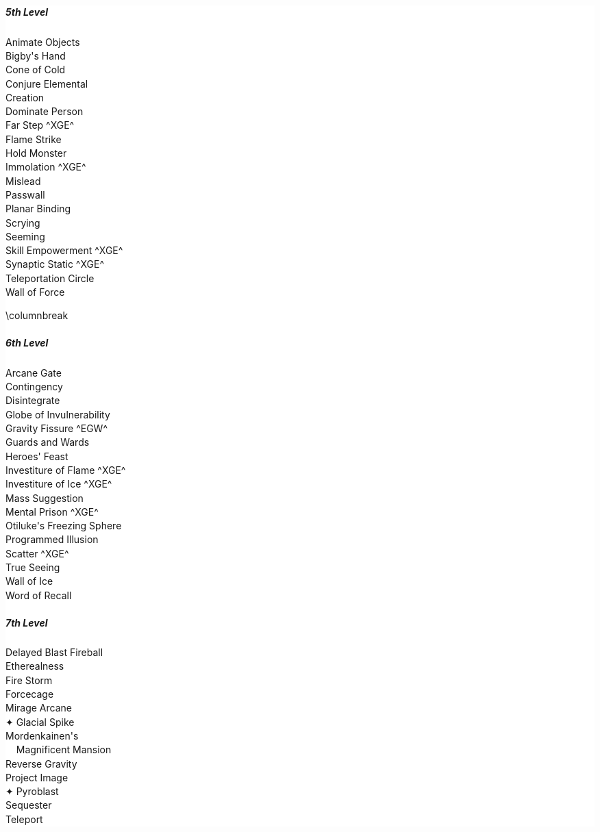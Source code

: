 ##### 5th Level
Animate Objects
<br/> Bigby's Hand
<br/> Cone of Cold
<br/> Conjure Elemental
<br/> Creation
<br/> Dominate Person
<br/> Far Step  ^XGE^
<br/> Flame Strike
<br/> Hold Monster
<br/> Immolation ^XGE^
<br/> Mislead
<br/> Passwall
<br/> Planar Binding
<br/> Scrying
<br/> Seeming
<br/> Skill Empowerment ^XGE^
<br/> Synaptic Static ^XGE^
<br/> Teleportation Circle
<br/> Wall of Force

\columnbreak

##### 6th Level
Arcane Gate
<br/> Contingency
<br/> Disintegrate
<br/> Globe of Invulnerability
<br/> Gravity Fissure ^EGW^
<br/> Guards and Wards
<br/> Heroes' Feast
<br/> Investiture of Flame ^XGE^
<br/> Investiture of Ice ^XGE^
<br/> Mass Suggestion
<br/> Mental Prison ^XGE^
<br/> Otiluke's Freezing Sphere
<br/> Programmed Illusion
<br/> Scatter ^XGE^
<br/> True Seeing
<br/> Wall of Ice
<br/> Word of Recall

##### 7th Level
Delayed Blast Fireball
<br/> Etherealness
<br/> Fire Storm
<br/> Forcecage
<br/> Mirage Arcane
<br/> ✦ Glacial Spike
<br/> Mordenkainen's <br/>&nbsp;&nbsp;&nbsp; Magnificent Mansion
<br/> Reverse Gravity
<br/> Project Image
<br/> ✦ Pyroblast
<br/> Sequester
<br/> Teleport
